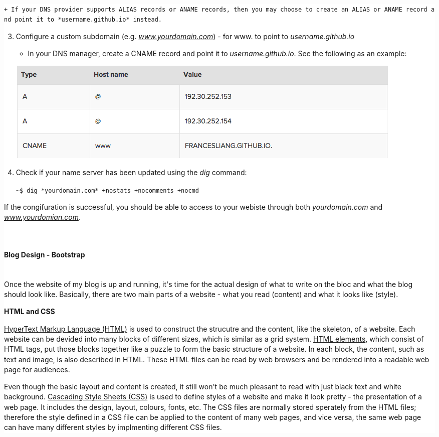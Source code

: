 	+ If your DNS provider supports ALIAS records or ANAME records, then you may choose to create an ALIAS or ANAME record and point it to *username.github.io* instead.  

3. Configure a custom subdomain (e.g. *www.yourdomain.com*) - for www. to point to *username.github.io*

	+ In your DNS manager, create a CNAME record and point it to *username.github.io*. See the following as an example:

	![CNAME record](../content/DNS_config.png)

4. Check if your name server has been updated using the *dig* command:

	```
	~$ dig *yourdomain.com* +nostats +nocomments +nocmd
	```

If the congifuration is successful, you should be able to access to your webiste through both *yourdomain.com* and *www.yourdomian.com*.

<br>

#### <a name="blog-design"></a>Blog Design - Bootstrap

<br>
Once the website of my blog is up and running, it's time for the actual design of what to write on the bloc and what the blog should look like. Basically, there are two main parts of a website - what you read (content) and what it looks like (style).

**HTML and CSS**

[HyperText Markup Language (HTML)](http://www.w3schools.com/html/html_intro.asp) is used to construct the strucutre and the content, like the skeleton, of a website. Each website can be devided into many blocks of different sizes, which is similar as a grid system. [HTML elements](https://en.wikipedia.org/wiki/HTML_element), which consist of HTML tags, put those blocks together like a puzzle to form the basic structure of a website. In each block, the content, such as text and image, is also described in HTML. These HTML files can be read by web browsers and be rendered into a readable web page for audiences.

Even though the basic layout and content is created, it still won't be much pleasant to read with just black text and white background. [Cascading Style Sheets (CSS)](http://www.w3schools.com/css/css_intro.asp) is used to define styles of a website and make it look pretty - the presentation of a web page. It includes the design, layout, colours, fonts, etc. The CSS files are normally stored sperately from the HTML files; therefore the style defined in a CSS file can be applied to the content of many web pages, and vice versa, the same web page can have many different styles by implmenting different CSS files.
